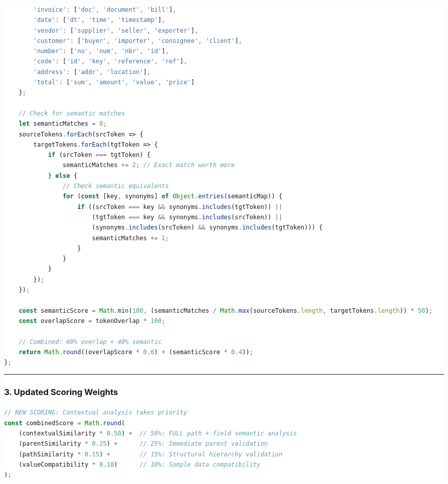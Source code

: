 ```javascript
        'invoice': ['doc', 'document', 'bill'],
        'date': ['dt', 'time', 'timestamp'],
        'vendor': ['supplier', 'seller', 'exporter'],
        'customer': ['buyer', 'importer', 'consignee', 'client'],
        'number': ['no', 'num', 'nbr', 'id'],
        'code': ['id', 'key', 'reference', 'ref'],
        'address': ['addr', 'location'],
        'total': ['sum', 'amount', 'value', 'price']
    };
    
    // Check for semantic matches
    let semanticMatches = 0;
    sourceTokens.forEach(srcToken => {
        targetTokens.forEach(tgtToken => {
            if (srcToken === tgtToken) {
                semanticMatches += 2; // Exact match worth more
            } else {
                // Check semantic equivalents
                for (const [key, synonyms] of Object.entries(semanticMap)) {
                    if ((srcToken === key && synonyms.includes(tgtToken)) ||
                        (tgtToken === key && synonyms.includes(srcToken)) ||
                        (synonyms.includes(srcToken) && synonyms.includes(tgtToken))) {
                        semanticMatches += 1;
                    }
                }
            }
        });
    });
    
    const semanticScore = Math.min(100, (semanticMatches / Math.max(sourceTokens.length, targetTokens.length)) * 50);
    const overlapScore = tokenOverlap * 100;
    
    // Combined: 60% overlap + 40% semantic
    return Math.round((overlapScore * 0.6) + (semanticScore * 0.4));
};
```

---

### 3. Updated Scoring Weights

```javascript
// NEW SCORING: Contextual analysis takes priority
const combinedScore = Math.round(
    (contextualSimilarity * 0.50) +  // 50%: FULL path + field semantic analysis
    (parentSimilarity * 0.25) +      // 25%: Immediate parent validation
    (pathSimilarity * 0.15) +        // 15%: Structural hierarchy validation
    (valueCompatibility * 0.10)      // 10%: Sample data compatibility
);
```
